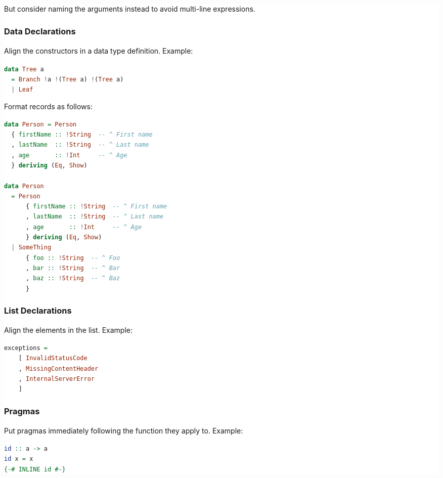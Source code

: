 But consider naming the arguments instead to avoid multi-line
expressions.

### Data Declarations

Align the constructors in a data type definition. Example:

```Haskell
data Tree a
  = Branch !a !(Tree a) !(Tree a)
  | Leaf
```

Format records as follows:

```Haskell
data Person = Person
  { firstName :: !String  -- ^ First name
  , lastName  :: !String  -- ^ Last name
  , age       :: !Int     -- ^ Age
  } deriving (Eq, Show)

data Person
  = Person
      { firstName :: !String  -- ^ First name
      , lastName  :: !String  -- ^ Last name
      , age       :: !Int     -- ^ Age
      } deriving (Eq, Show)
  | SomeThing
      { foo :: !String  -- ^ Foo
      , bar :: !String  -- ^ Bar
      , baz :: !String  -- ^ Baz
      }

```

### List Declarations

Align the elements in the list. Example:
```Haskell
exceptions =
    [ InvalidStatusCode
    , MissingContentHeader
    , InternalServerError
    ]
```

### Pragmas

Put pragmas immediately following the function they apply to. Example:

```Haskell
id :: a -> a
id x = x
{-# INLINE id #-}
```

